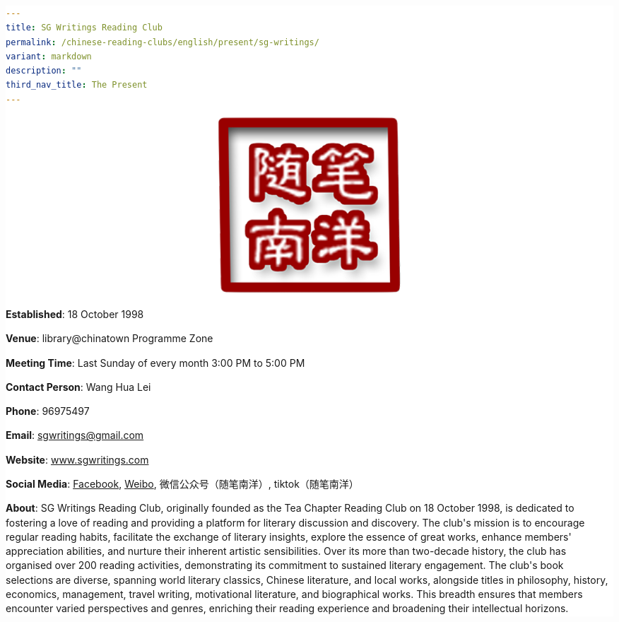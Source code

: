 ```yaml
---
title: SG Writings Reading Club
permalink: /chinese-reading-clubs/english/present/sg-writings/
variant: markdown
description: ""
third_nav_title: The Present
---
```

<img src="/images/Reading%20Club%20Exhibition/Present/present_readingclub_2.png" style="width: 100%;"> 
	

**Established**:	18 October 1998

**Venue**:	library@chinatown
Programme Zone

**Meeting Time**:	Last Sunday of every month
3:00 PM to 5:00 PM

**Contact Person**:	Wang Hua Lei

**Phone**: 96975497

**Email**: sgwritings@gmail.com

**Website**:	<a rel="noopener noreferrer" target="_blank" href="https://www.sgwritings.com">www.sgwritings.com</a>

**Social Media**:	<a rel="noopener noreferrer" target="_blank" href="https://www.facebook.com/SGWritingsReadingClub/">Facebook</a>, <a rel="noopener noreferrer" target="_blank" href="https://weibo.com/sgwritings">Weibo</a>, 微信公众号（随笔南洋）, tiktok（随笔南洋）


**About**:	SG Writings Reading Club, originally founded as the Tea Chapter Reading Club on 18 October 1998, is dedicated to fostering a love of reading and providing a platform for literary discussion and discovery. The club's mission is to encourage regular reading habits, facilitate the exchange of literary insights, explore the essence of great works, enhance members' appreciation abilities, and nurture their inherent artistic sensibilities. Over its more than two-decade history, the club has organised over 200 reading activities, demonstrating its commitment to sustained literary engagement. The club's book selections are diverse, spanning world literary classics, Chinese literature, and local works, alongside titles in philosophy, history, economics, management, travel writing, motivational literature, and biographical works. This breadth ensures that members encounter varied perspectives and genres, enriching their reading experience and broadening their intellectual horizons.